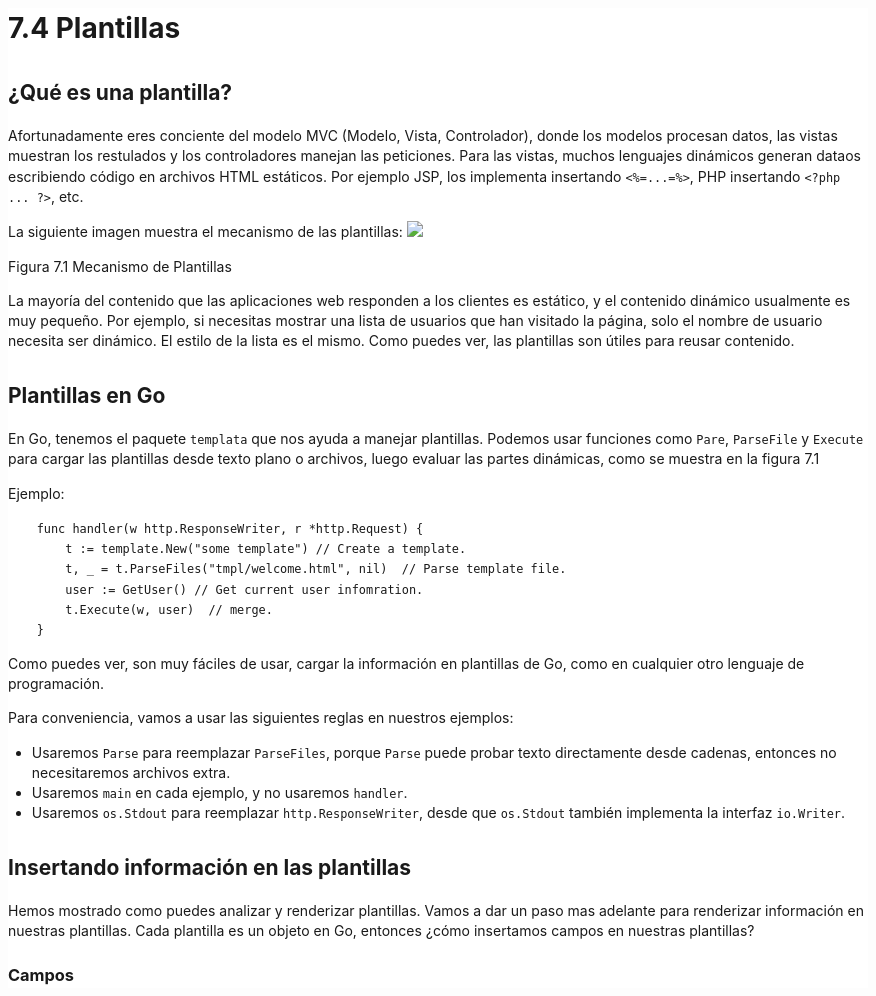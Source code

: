 # 7.4 Plantillas

## ¿Qué es una plantilla?

Afortunadamente eres conciente del modelo MVC (Modelo, Vista, Controlador), donde los modelos procesan datos, las vistas muestran los restulados y los controladores manejan las peticiones. Para las vistas, muchos lenguajes dinámicos generan dataos escribiendo código en archivos HTML estáticos. Por ejemplo JSP, los implementa insertando `<%=...=%>`, PHP insertando `<?php ... ?>`, etc.

La siguiente imagen muestra el mecanismo de las plantillas: ![](images/7.4.template.png)

Figura 7.1 Mecanismo de Plantillas

La mayoría del contenido que las aplicaciones web responden a los clientes es estático, y el contenido dinámico usualmente es muy pequeño. Por ejemplo, si necesitas mostrar una lista de usuarios que han visitado la página, solo el nombre de usuario necesita ser dinámico. El estilo de la lista es el mismo. Como puedes ver, las plantillas son útiles para reusar contenido.

## Plantillas en Go

En Go, tenemos el paquete `templata` que nos ayuda a manejar plantillas. Podemos usar funciones como `Pare`, `ParseFile` y `Execute` para cargar las plantillas desde texto plano o archivos, luego evaluar las partes dinámicas, como se muestra en la figura 7.1

Ejemplo:

```
	func handler(w http.ResponseWriter, r *http.Request) {
		t := template.New("some template") // Create a template.
		t, _ = t.ParseFiles("tmpl/welcome.html", nil)  // Parse template file.
		user := GetUser() // Get current user infomration.
		t.Execute(w, user)  // merge.
	}
```

Como puedes ver, son muy fáciles de usar, cargar la información en plantillas de Go, como en cualquier otro lenguaje de programación.

Para conveniencia, vamos a usar las siguientes reglas en nuestros ejemplos:

* Usaremos `Parse` para reemplazar `ParseFiles`, porque `Parse` puede probar texto directamente desde cadenas, entonces no necesitaremos archivos extra.
* Usaremos `main` en cada ejemplo, y no usaremos `handler`.
* Usaremos `os.Stdout` para reemplazar `http.ResponseWriter`, desde que `os.Stdout` también implementa la interfaz `io.Writer`.

## Insertando información en las plantillas

Hemos mostrado como puedes analizar y renderizar plantillas. Vamos a dar un paso mas adelante para renderizar información en nuestras plantillas. Cada plantilla es un objeto en Go, entonces ¿cómo insertamos campos en nuestras plantillas?

### Campos
